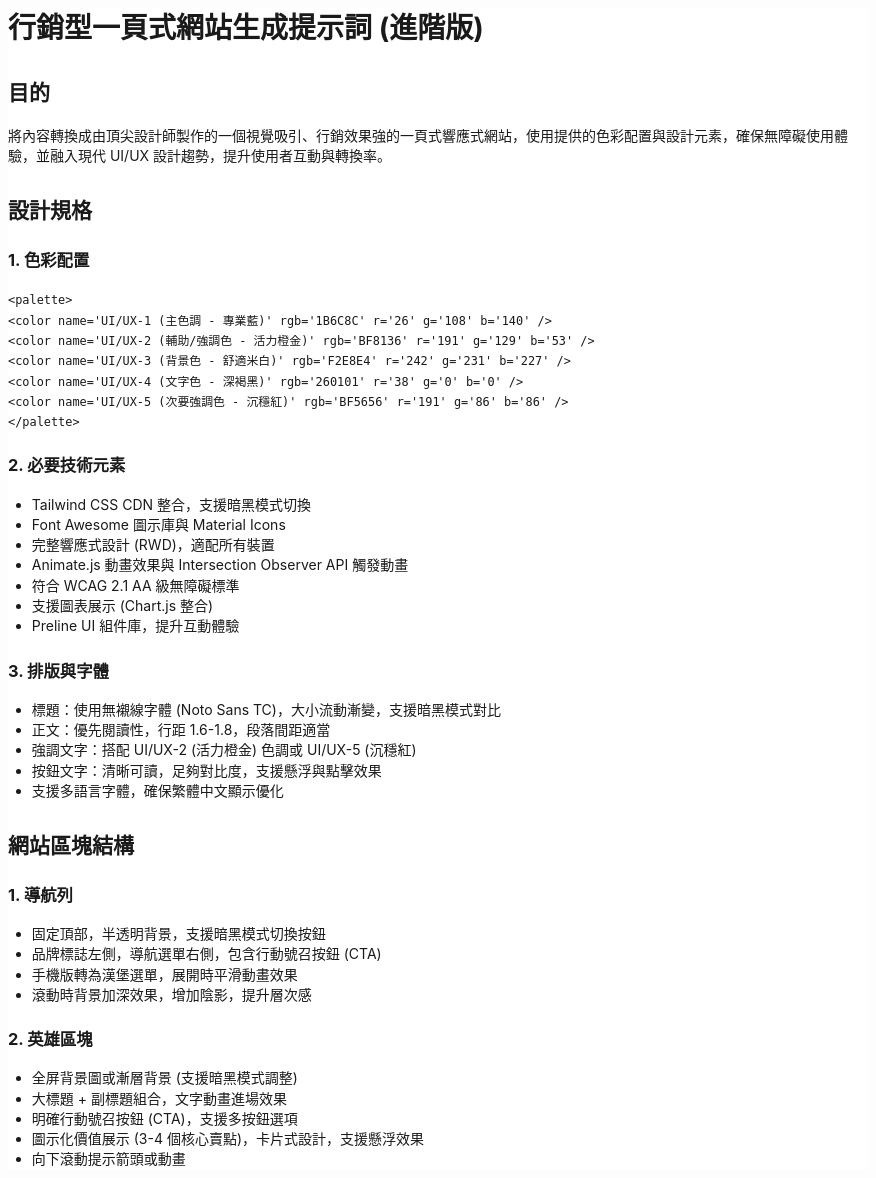 # 行銷型一頁式網站生成提示詞 (進階版)

## 目的
將內容轉換成由頂尖設計師製作的一個視覺吸引、行銷效果強的一頁式響應式網站，使用提供的色彩配置與設計元素，確保無障礙使用體驗，並融入現代 UI/UX 設計趨勢，提升使用者互動與轉換率。

## 設計規格

### 1. 色彩配置
```
<palette>
<color name='UI/UX-1 (主色調 - 專業藍)' rgb='1B6C8C' r='26' g='108' b='140' />
<color name='UI/UX-2 (輔助/強調色 - 活力橙金)' rgb='BF8136' r='191' g='129' b='53' />
<color name='UI/UX-3 (背景色 - 舒適米白)' rgb='F2E8E4' r='242' g='231' b='227' />
<color name='UI/UX-4 (文字色 - 深褐黑)' rgb='260101' r='38' g='0' b='0' />
<color name='UI/UX-5 (次要強調色 - 沉穩紅)' rgb='BF5656' r='191' g='86' b='86' />
</palette>
```

### 2. 必要技術元素
- Tailwind CSS CDN 整合，支援暗黑模式切換
- Font Awesome 圖示庫與 Material Icons
- 完整響應式設計 (RWD)，適配所有裝置
- Animate.js 動畫效果與 Intersection Observer API 觸發動畫
- 符合 WCAG 2.1 AA 級無障礙標準
- 支援圖表展示 (Chart.js 整合)
- Preline UI 組件庫，提升互動體驗

### 3. 排版與字體
- 標題：使用無襯線字體 (Noto Sans TC)，大小流動漸變，支援暗黑模式對比
- 正文：優先閱讀性，行距 1.6-1.8，段落間距適當
- 強調文字：搭配 UI/UX-2 (活力橙金) 色調或 UI/UX-5 (沉穩紅)
- 按鈕文字：清晰可讀，足夠對比度，支援懸浮與點擊效果
- 支援多語言字體，確保繁體中文顯示優化

## 網站區塊結構

### 1. 導航列
- 固定頂部，半透明背景，支援暗黑模式切換按鈕
- 品牌標誌左側，導航選單右側，包含行動號召按鈕 (CTA)
- 手機版轉為漢堡選單，展開時平滑動畫效果
- 滾動時背景加深效果，增加陰影，提升層次感

### 2. 英雄區塊
- 全屏背景圖或漸層背景 (支援暗黑模式調整)
- 大標題 + 副標題組合，文字動畫進場效果
- 明確行動號召按鈕 (CTA)，支援多按鈕選項
- 圖示化價值展示 (3-4 個核心賣點)，卡片式設計，支援懸浮效果
- 向下滾動提示箭頭或動畫
